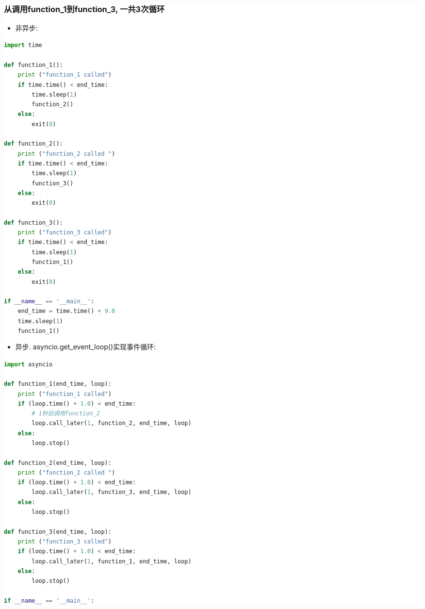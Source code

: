 ### 从调用function_1到function_3, 一共3次循环

- 非异步:

```py
import time

def function_1():
    print ("function_1 called")
    if time.time() < end_time:
        time.sleep(1)
        function_2()
    else:
        exit(0)

def function_2():
    print ("function_2 called ")
    if time.time() < end_time:
        time.sleep(1)
        function_3()
    else:
        exit(0)

def function_3():
    print ("function_3 called")
    if time.time() < end_time:
        time.sleep(1)
        function_1()
    else:
        exit(0)

if __name__ == '__main__':
    end_time = time.time() + 9.0
    time.sleep(1)
    function_1()
```

- 异步. asyncio.get_event_loop()实现事件循环:

```py
import asyncio

def function_1(end_time, loop):
    print ("function_1 called")
    if (loop.time() + 1.0) < end_time:
        # 1秒后调用function_2
        loop.call_later(1, function_2, end_time, loop)
    else:
        loop.stop()

def function_2(end_time, loop):
    print ("function_2 called ")
    if (loop.time() + 1.0) < end_time:
        loop.call_later(1, function_3, end_time, loop)
    else:
        loop.stop()

def function_3(end_time, loop):
    print ("function_3 called")
    if (loop.time() + 1.0) < end_time:
        loop.call_later(1, function_1, end_time, loop)
    else:
        loop.stop()

if __name__ == '__main__':
```